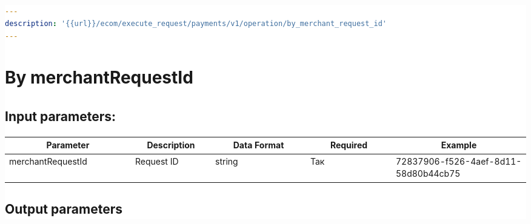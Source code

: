 ```yaml
---
description: '{{url}}/ecom/execute_request/payments/v1/operation/by_merchant_request_id'
---
```


# By merchantRequestId

## Input parameters:

<table data-full-width="true"><thead><tr><th width="194">Parameter</th><th width="118">Description</th><th width="143">Data Format</th><th width="127">Required</th><th>Example</th></tr></thead><tbody><tr><td>merchantRequestId</td><td>Request ID </td><td>string</td><td>Так</td><td>72837906-f526-4aef-8d11-58d80b44cb75</td></tr></tbody></table>

## Output parameters
